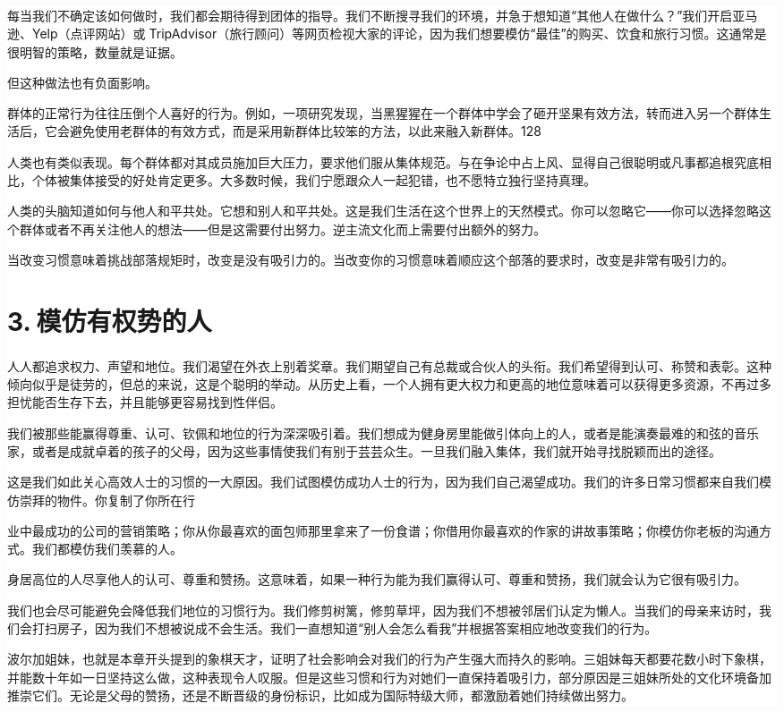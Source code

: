 每当我们不确定该如何做时，我们都会期待得到团体的指导。我们不断搜寻我们的环境，并急于想知道“其他人在做什么？”我们开启亚马逊、Yelp（点评网站）或 TripAdvisor（旅行顾问）等网页检视大家的评论，因为我们想要模仿“最佳”的购买、饮食和旅行习惯。这通常是很明智的策略，数量就是证据。

但这种做法也有负面影响。

群体的正常行为往往压倒个人喜好的行为。例如，一项研究发现，当黑猩猩在一个群体中学会了砸开坚果有效方法，转而进入另一个群体生活后，它会避免使用老群体的有效方式，而是采用新群体比较笨的方法，以此来融入新群体。128

人类也有类似表现。每个群体都对其成员施加巨大压力，要求他们服从集体规范。与在争论中占上风、显得自己很聪明或凡事都追根究底相比，个体被集体接受的好处肯定更多。大多数时候，我们宁愿跟众人一起犯错，也不愿特立独行坚持真理。

人类的头脑知道如何与他人和平共处。它想和别人和平共处。这是我们生活在这个世界上的天然模式。你可以忽略它——你可以选择忽略这个群体或者不再关注他人的想法——但是这需要付出努力。逆主流文化而上需要付出额外的努力。

当改变习惯意味着挑战部落规矩时，改变是没有吸引力的。当改变你的习惯意味着顺应这个部落的要求时，改变是非常有吸引力的。

# 3. 模仿有权势的人

人人都追求权力、声望和地位。我们渴望在外衣上别着奖章。我们期望自己有总裁或合伙人的头衔。我们希望得到认可、称赞和表彰。这种倾向似乎是徒劳的，但总的来说，这是个聪明的举动。从历史上看，一个人拥有更大权力和更高的地位意味着可以获得更多资源，不再过多担忧能否生存下去，并且能够更容易找到性伴侣。

我们被那些能赢得尊重、认可、钦佩和地位的行为深深吸引着。我们想成为健身房里能做引体向上的人，或者是能演奏最难的和弦的音乐家，或者是成就卓着的孩子的父母，因为这些事情使我们有别于芸芸众生。一旦我们融入集体，我们就开始寻找脱颖而出的途径。

这是我们如此关心高效人士的习惯的一大原因。我们试图模仿成功人士的行为，因为我们自己渴望成功。我们的许多日常习惯都来自我们模仿崇拜的物件。你复制了你所在行

业中最成功的公司的营销策略；你从你最喜欢的面包师那里拿来了一份食谱；你借用你最喜欢的作家的讲故事策略；你模仿你老板的沟通方式。我们都模仿我们羡慕的人。

身居高位的人尽享他人的认可、尊重和赞扬。这意味着，如果一种行为能为我们赢得认可、尊重和赞扬，我们就会认为它很有吸引力。

我们也会尽可能避免会降低我们地位的习惯行为。我们修剪树篱，修剪草坪，因为我们不想被邻居们认定为懒人。当我们的母亲来访时，我们会打扫房子，因为我们不想被说成不会生活。我们一直想知道“别人会怎么看我”并根据答案相应地改变我们的行为。

波尔加姐妹，也就是本章开头提到的象棋天才，证明了社会影响会对我们的行为产生强大而持久的影响。三姐妹每天都要花数小时下象棋，并能数十年如一日坚持这么做，这种表现令人叹服。但是这些习惯和行为对她们一直保持着吸引力，部分原因是三姐妹所处的文化环境备加推崇它们。无论是父母的赞扬，还是不断晋级的身份标识，比如成为国际特级大师，都激励着她们持续做出努力。

